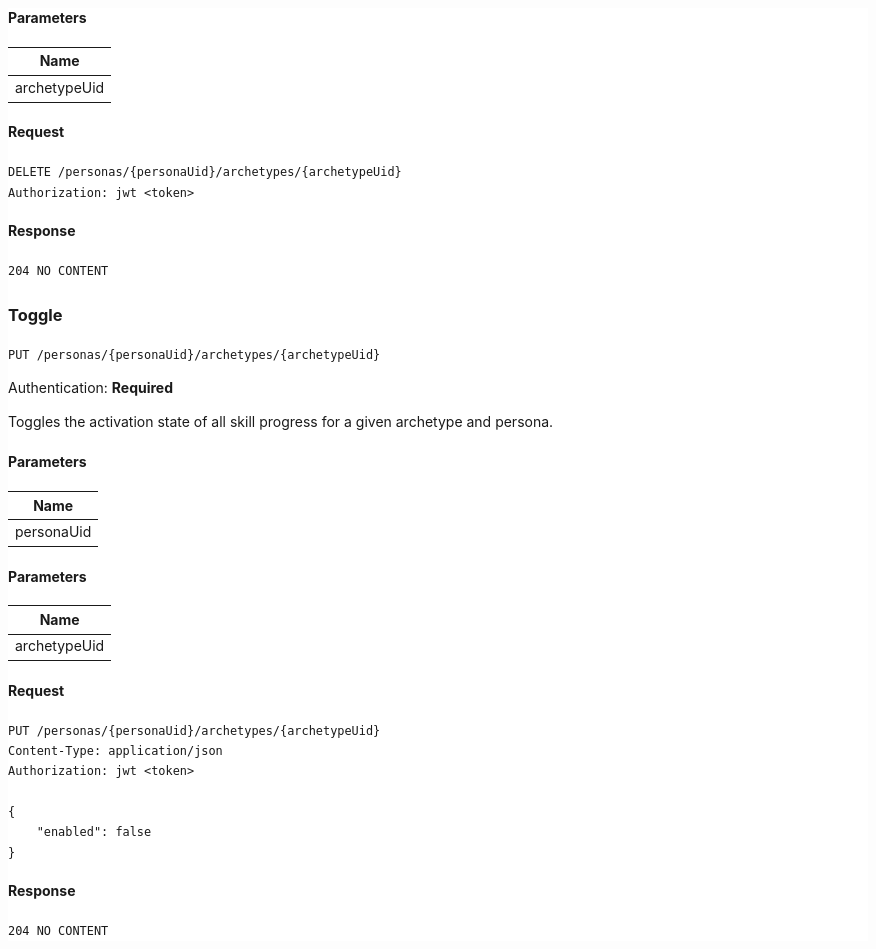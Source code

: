 #### Parameters
| Name       |
| ---------- |
| archetypeUid |

#### Request
```http
DELETE /personas/{personaUid}/archetypes/{archetypeUid}
Authorization: jwt <token>
```

#### Response
```http
204 NO CONTENT
```

### Toggle
`PUT /personas/{personaUid}/archetypes/{archetypeUid}`

Authentication: **Required**

Toggles the activation state of all skill progress for a given archetype and persona.

#### Parameters
| Name       |
| ---------- |
| personaUid |

#### Parameters
| Name       |
| ---------- |
| archetypeUid |

#### Request
```http
PUT /personas/{personaUid}/archetypes/{archetypeUid}
Content-Type: application/json
Authorization: jwt <token>

{
    "enabled": false
}
```

#### Response
```http
204 NO CONTENT
```

